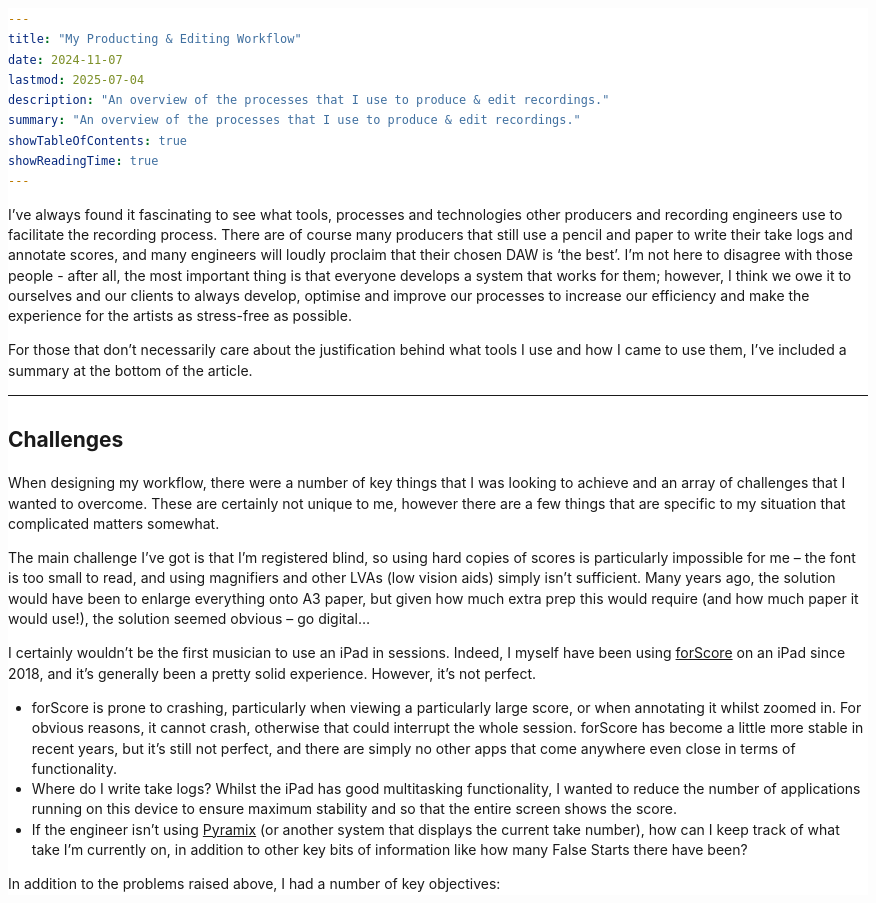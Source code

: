 ```yaml
---
title: "My Producting & Editing Workflow"
date: 2024-11-07
lastmod: 2025-07-04
description: "An overview of the processes that I use to produce & edit recordings."
summary: "An overview of the processes that I use to produce & edit recordings."
showTableOfContents: true
showReadingTime: true
---
```


I’ve always found it fascinating to see what tools, processes and technologies other producers and recording engineers use to facilitate the recording process. There are of course many producers that still use a pencil and paper to write their take logs and annotate scores, and many engineers will loudly proclaim that their chosen DAW is ‘the best’. I’m not here to disagree with those people - after all, the most important thing is that everyone develops a system that works for them; however, I think we owe it to ourselves and our clients to always develop, optimise and improve our processes to increase our efficiency and make the experience for the artists as stress-free as possible.

For those that don’t necessarily care about the justification behind what tools I use and how I came to use them, I’ve included a summary at the bottom of the article.

---

## Challenges

When designing my workflow, there were a number of key things that I was looking to achieve and an array of challenges that I wanted to overcome. These are certainly not unique to me, however there are a few things that are specific to my situation that complicated matters somewhat.

The main challenge I’ve got is that I’m registered blind, so using hard copies of scores is particularly impossible for me – the font is too small to read, and using magnifiers and other LVAs (low vision aids) simply isn’t sufficient. Many years ago, the solution would have been to enlarge everything onto A3 paper, but given how much extra prep this would require (and how much paper it would use!), the solution seemed obvious – go digital…

I certainly wouldn’t be the first musician to use an iPad in sessions. Indeed, I myself have been using [forScore](https://forscore.co/) on an iPad since 2018, and it’s generally been a pretty solid experience. However, it’s not perfect.

* forScore is prone to crashing, particularly when viewing a particularly large score, or when annotating it whilst zoomed in. For obvious reasons, it cannot crash, otherwise that could interrupt the whole session. forScore has become a little more stable in recent years, but it’s still not perfect, and there are simply no other apps that come anywhere even close in terms of functionality.
* Where do I write take logs? Whilst the iPad has good multitasking functionality, I wanted to reduce the number of applications running on this device to ensure maximum stability and so that the entire screen shows the score.
* If the engineer isn’t using [Pyramix](https://www.merging.com/products/pyramix) (or another system that displays the current take number), how can I keep track of what take I’m currently on, in addition to other key bits of information like how many False Starts there have been?

In addition to the problems raised above, I had a number of key objectives:
